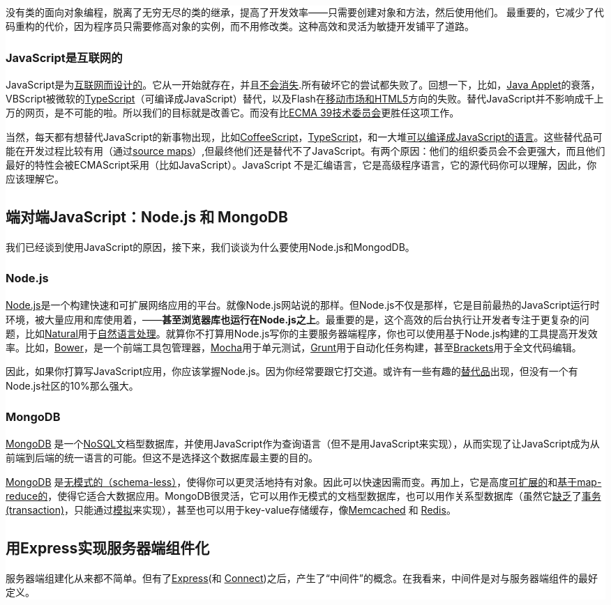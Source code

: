 没有类的面向对象编程，脱离了无穷无尽的类的继承，提高了开发效率——只需要创建对象和方法，然后使用他们。 最重要的，它减少了代码重构的代价，因为程序员只需要修高对象的实例，而不用修改类。这种高效和灵活为敏捷开发铺平了道路。

### JavaScript是互联网的  ###

JavaScript是为[互联网而设计的](http://www.computer.org/csdl/mags/co/2012/02/mco2012020007.pdf)。它从一开始就存在，并且[不会消失](http://www.netmagazine.com/news/firefox-23-hide-disable-javascript-option-132851).所有破坏它的尝试都失败了。回想一下，比如，[Java Applet](http://jaxenter.com/douglas-crockford-java-was-a-colossal-failure-javascript-is-succeeding-because-it-works-45928.html)的衰落，VBScript被微软的[TypeScript](http://www.typescriptlang.org/)（可编译成JavaScript）替代，以及Flash在[移动市场和HTML5](http://www.buuteeq.com/blog/html5-and-the-death-of-flash/)方向的失败。替代JavaScript并不影响成千上万的网页，是不可能的啦。所以我们的目标就是改善它。而没有比[ECMA 39技术委员会](http://www.ecma-international.org/memento/TC39.htm)更胜任这项工作。

当然，每天都有想替代JavaScript的新事物出现，比如[CoffeeScript](http://coffeescript.org/)，[TypeScript](http://www.typescriptlang.org/)，和一大堆[可以编译成JavaScript的语言](https://github.com/jashkenas/coffee-script/wiki/List-of-languages-that-compile-to-JS)。这些替代品可能在开发过程比较有用（通过[source maps](http://www.html5rocks.com/en/tutorials/developertools/sourcemaps/)）,但最终他们还是替代不了JavaScript。有两个原因：他们的组织委员会不会更强大，而且他们最好的特性会被ECMAScript采用（比如JavaScript）。JavaScript 不是汇编语言，它是高级程序语言，它的源代码你可以理解，因此，你应该理解它。

 端对端JavaScript：Node.js 和 MongoDB
---------------------------------------

我们已经谈到使用JavaScript的原因，接下来，我们谈谈为什么要使用Node.js和MongodDB。

### Node.js ###

[Node.js](http://www.toptal.com/nodejs/why-the-hell-would-i-use-node-js)是一个构建快速和可扩展网络应用的平台。就像Node.js网站说的那样。但Node.js不仅是那样，它是目前最热的JavaScript运行时环境，被大量应用和库使用着，——**甚至浏览器库也运行在Node.js之上**。最重要的是，这个高效的后台执行让开发者专注于更复杂的问题，比如[Natural](https://github.com/NaturalNode/natural)用于[自然语言处理](http://en.wikipedia.org/wiki/Natural_language_processing)。就算你不打算用Node.js写你的主要服务器端程序，你也可以使用基于Node.js构建的工具提高开发效率。比如，[Bower](http://bower.io/)，是一个前端工具包管理器，[Mocha](http://visionmedia.github.io/mocha/)用于单元测试，[Grunt](http://gruntjs.com/)用于自动化任务构建，甚至[Brackets](http://brackets.io/)用于全文代码编辑。

因此，如果你打算写JavaScript应用，你应该掌握Node.js。因为你经常要跟它打交道。或许有一些有趣的[替代品](http://vertx.io/)出现，但没有一个有Node.js社区的10%那么强大。

### MongoDB ###

[MongoDB](http://www.mongodb.org/) 是一个[NoSQL](https://en.wikipedia.org/wiki/NoSQL)文档型数据库，并使用JavaScript作为查询语言（但不是用JavaScript来实现），从而实现了让JavaScript成为从前端到后端的统一语言的可能。但这不是选择这个数据库最主要的目的。

[MongoDB](http://www.mongodb.org/) 是[无模式的（schema-less）](http://blog.mongodb.org/post/119945109/why-schemaless)，使得你可以更灵活地持有对象。因此可以快速因需而变。再加上，它是高度[可扩展的](http://siliconangle.com/blog/2013/06/21/mongodb-brings-speed-scalability-and-performance-to-handling-unstructured-data-mongodbdays/)和[基于map-reduce的](http://docs.mongodb.org/manual/core/map-reduce/)，使得它适合大数据应用。MongoDB很灵活，它可以用作无模式的文档型数据库，也可以用作关系型数据库（虽然它[缺乏]()了[事务(transaction)](http://docs.mongodb.org/manual/faq/fundamentals/)，只能通过[模拟](http://docs.mongodb.org/manual/tutorial/perform-two-phase-commits/)来实现），甚至也可以用于key-value存储缓存，像[Memcached](http://memcached.org/) 和 [Redis](http://redis.io/)。

用Express实现服务器端组件化 
----------------------

服务器端组建化从来都不简单。但有了[Express](http://expressjs.com/)(和 [Connect](http://www.senchalabs.org/connect/))之后，产生了“中间件”的概念。在我看来，中间件是对与服务器端组件的最好定义。
